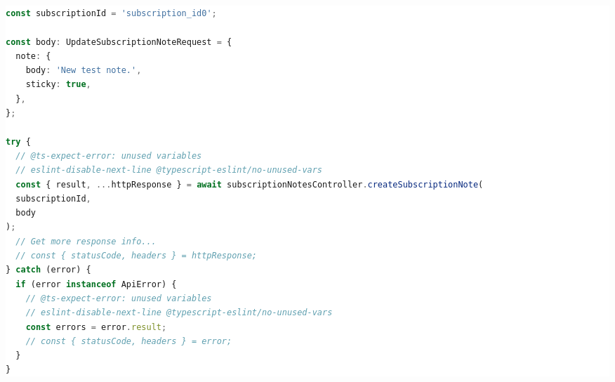 ```ts
const subscriptionId = 'subscription_id0';

const body: UpdateSubscriptionNoteRequest = {
  note: {
    body: 'New test note.',
    sticky: true,
  },
};

try {
  // @ts-expect-error: unused variables
  // eslint-disable-next-line @typescript-eslint/no-unused-vars
  const { result, ...httpResponse } = await subscriptionNotesController.createSubscriptionNote(
  subscriptionId,
  body
);
  // Get more response info...
  // const { statusCode, headers } = httpResponse;
} catch (error) {
  if (error instanceof ApiError) {
    // @ts-expect-error: unused variables
    // eslint-disable-next-line @typescript-eslint/no-unused-vars
    const errors = error.result;
    // const { statusCode, headers } = error;
  }
}
```

